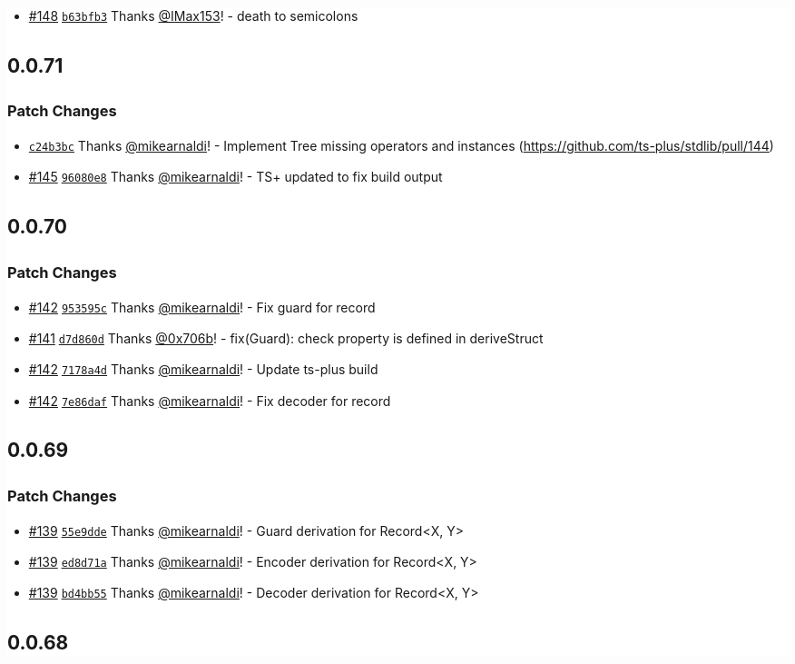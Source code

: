 - [#148](https://github.com/ts-plus/stdlib/pull/148) [`b63bfb3`](https://github.com/ts-plus/stdlib/commit/b63bfb3f318c84e8aaf21a941ca75b4b49981ea0) Thanks [@IMax153](https://github.com/IMax153)! - death to semicolons

## 0.0.71

### Patch Changes

- [`c24b3bc`](https://github.com/ts-plus/stdlib/commit/c24b3bc0519e0513960e11ce12a20fbfc3af0573) Thanks [@mikearnaldi](https://github.com/mikearnaldi)! - Implement Tree missing operators and instances (https://github.com/ts-plus/stdlib/pull/144)

* [#145](https://github.com/ts-plus/stdlib/pull/145) [`96080e8`](https://github.com/ts-plus/stdlib/commit/96080e8ed29a640a50e4f1dc386738b70f7b7b11) Thanks [@mikearnaldi](https://github.com/mikearnaldi)! - TS+ updated to fix build output

## 0.0.70

### Patch Changes

- [#142](https://github.com/ts-plus/stdlib/pull/142) [`953595c`](https://github.com/ts-plus/stdlib/commit/953595c4e1e378046d6549a4b7764ccb97f56c63) Thanks [@mikearnaldi](https://github.com/mikearnaldi)! - Fix guard for record

* [#141](https://github.com/ts-plus/stdlib/pull/141) [`d7d860d`](https://github.com/ts-plus/stdlib/commit/d7d860d121c0660a7fffdfb88cbf19ff208bd03e) Thanks [@0x706b](https://github.com/0x706b)! - fix(Guard): check property is defined in deriveStruct

- [#142](https://github.com/ts-plus/stdlib/pull/142) [`7178a4d`](https://github.com/ts-plus/stdlib/commit/7178a4dee28ef0cd79930d4760f19cec2e844806) Thanks [@mikearnaldi](https://github.com/mikearnaldi)! - Update ts-plus build

* [#142](https://github.com/ts-plus/stdlib/pull/142) [`7e86daf`](https://github.com/ts-plus/stdlib/commit/7e86dafc48020125c9915a029ab12e9a73c77411) Thanks [@mikearnaldi](https://github.com/mikearnaldi)! - Fix decoder for record

## 0.0.69

### Patch Changes

- [#139](https://github.com/ts-plus/stdlib/pull/139) [`55e9dde`](https://github.com/ts-plus/stdlib/commit/55e9dde956c5a25db33bcfc315ffc90c57b010d4) Thanks [@mikearnaldi](https://github.com/mikearnaldi)! - Guard derivation for Record<X, Y>

* [#139](https://github.com/ts-plus/stdlib/pull/139) [`ed8d71a`](https://github.com/ts-plus/stdlib/commit/ed8d71ac0b8510563e29eb5e7c0777f4f0a52b9a) Thanks [@mikearnaldi](https://github.com/mikearnaldi)! - Encoder derivation for Record<X, Y>

- [#139](https://github.com/ts-plus/stdlib/pull/139) [`bd4bb55`](https://github.com/ts-plus/stdlib/commit/bd4bb550f3d7e8d6a92266b262e81bdf89db54e9) Thanks [@mikearnaldi](https://github.com/mikearnaldi)! - Decoder derivation for Record<X, Y>

## 0.0.68
